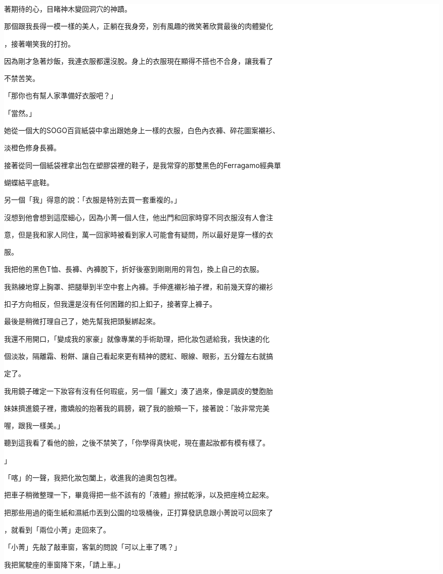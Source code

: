 著期待的心，目睹神木變回洞穴的神蹟。

那個跟我長得一模一樣的美人，正躺在我身旁，別有風趣的微笑著欣賞最後的肉體變化

，接著嘲笑我的打扮。

因為剛才急著炒飯，我連衣服都還沒脫。身上的衣服現在顯得不搭也不合身，讓我看了

不禁苦笑。

「那你也有幫人家準備好衣服吧？」

「當然。」

她從一個大的SOGO百貨紙袋中拿出跟她身上一樣的衣服，白色內衣褲、碎花圖案襯衫、

淡橙色修身長褲。

接著從同一個紙袋裡拿出包在塑膠袋裡的鞋子，是我常穿的那雙黑色的Ferragamo經典單

蝴蝶結平底鞋。

另一個「我」得意的說：「衣服是特別去買一套重複的。」

沒想到他會想到這麼細心，因為小菁一個人住，他出門和回家時穿不同衣服沒有人會注

意，但是我和家人同住，萬一回家時被看到家人可能會有疑問，所以最好是穿一樣的衣

服。

我把他的黑色T恤、長褲、內褲脫下，折好後塞到剛剛用的背包，換上自己的衣服。

我熟練地穿上胸罩、把腿舉到半空中套上內褲。手伸進襯衫袖子裡，和前幾天穿的襯衫

扣子方向相反，但我還是沒有任何困難的扣上釦子，接著穿上褲子。

最後是稍微打理自己了，她先幫我把頭髮綁起來。

我還不用開口，「變成我的家豪」就像專業的手術助理，把化妝包遞給我，我快速的化

個淡妝，隔離霜、粉餅、讓自己看起來更有精神的腮紅、眼線、眼影，五分鐘左右就搞

定了。

我用鏡子確定一下妝容有沒有任何瑕疵，另一個「麗文」湊了過來，像是調皮的雙胞胎

妹妹擠進鏡子裡，撒嬌般的抱著我的肩膀，親了我的臉頰一下，接著說：「妝非常完美

喔，跟我一樣美。」

聽到這我看了看他的臉，之後不禁笑了，「你學得真快呢，現在畫起妝都有模有樣了。

」

「喀」的一聲，我把化妝包闔上，收進我的迪奧包包裡。

把車子稍微整理一下，畢竟得把一些不該有的「液體」擦拭乾淨，以及把座椅立起來。

把那些用過的衛生紙和濕紙巾丟到公園的垃圾桶後，正打算發訊息跟小菁說可以回來了

，就看到「兩位小菁」走回來了。

「小菁」先敲了敲車窗，客氣的問說「可以上車了嗎？」

我把駕駛座的車窗降下來，「請上車。」
